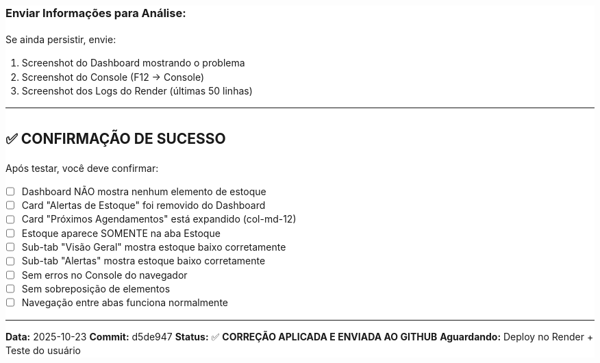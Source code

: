 ### Enviar Informações para Análise:

Se ainda persistir, envie:
1. Screenshot do Dashboard mostrando o problema
2. Screenshot do Console (F12 → Console)
3. Screenshot dos Logs do Render (últimas 50 linhas)

---

## ✅ CONFIRMAÇÃO DE SUCESSO

Após testar, você deve confirmar:

- [ ] Dashboard NÃO mostra nenhum elemento de estoque
- [ ] Card "Alertas de Estoque" foi removido do Dashboard
- [ ] Card "Próximos Agendamentos" está expandido (col-md-12)
- [ ] Estoque aparece SOMENTE na aba Estoque
- [ ] Sub-tab "Visão Geral" mostra estoque baixo corretamente
- [ ] Sub-tab "Alertas" mostra estoque baixo corretamente
- [ ] Sem erros no Console do navegador
- [ ] Sem sobreposição de elementos
- [ ] Navegação entre abas funciona normalmente

---

**Data:** 2025-10-23
**Commit:** d5de947
**Status:** ✅ **CORREÇÃO APLICADA E ENVIADA AO GITHUB**
**Aguardando:** Deploy no Render + Teste do usuário
